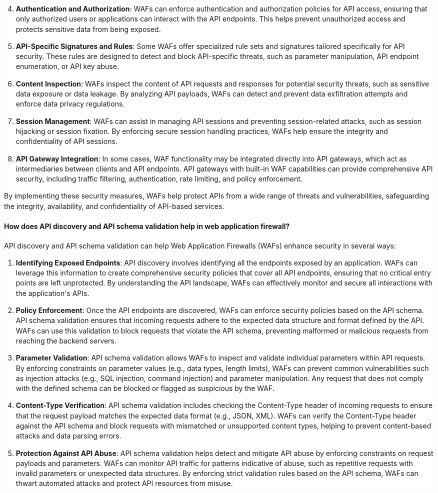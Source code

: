 4. **Authentication and Authorization**: WAFs can enforce authentication and authorization policies for API access, ensuring that only authorized users or applications can interact with the API endpoints. This helps prevent unauthorized access and protects sensitive data from being exposed.

5. **API-Specific Signatures and Rules**: Some WAFs offer specialized rule sets and signatures tailored specifically for API security. These rules are designed to detect and block API-specific threats, such as parameter manipulation, API endpoint enumeration, or API key abuse.

6. **Content Inspection**: WAFs inspect the content of API requests and responses for potential security threats, such as sensitive data exposure or data leakage. By analyzing API payloads, WAFs can detect and prevent data exfiltration attempts and enforce data privacy regulations.

7. **Session Management**: WAFs can assist in managing API sessions and preventing session-related attacks, such as session hijacking or session fixation. By enforcing secure session handling practices, WAFs help ensure the integrity and confidentiality of API sessions.

8. **API Gateway Integration**: In some cases, WAF functionality may be integrated directly into API gateways, which act as intermediaries between clients and API endpoints. API gateways with built-in WAF capabilities can provide comprehensive API security, including traffic filtering, authentication, rate limiting, and policy enforcement.

By implementing these security measures, WAFs help protect APIs from a wide range of threats and vulnerabilities, safeguarding the integrity, availability, and confidentiality of API-based services.

#### How does API discovery and API schema validation help in web application firewall?

API discovery and API schema validation can help Web Application Firewalls (WAFs) enhance security in several ways:

1. **Identifying Exposed Endpoints**: API discovery involves identifying all the endpoints exposed by an application. WAFs can leverage this information to create comprehensive security policies that cover all API endpoints, ensuring that no critical entry points are left unprotected. By understanding the API landscape, WAFs can effectively monitor and secure all interactions with the application's APIs.

2. **Policy Enforcement**: Once the API endpoints are discovered, WAFs can enforce security policies based on the API schema. API schema validation ensures that incoming requests adhere to the expected data structure and format defined by the API. WAFs can use this validation to block requests that violate the API schema, preventing malformed or malicious requests from reaching the backend servers.

3. **Parameter Validation**: API schema validation allows WAFs to inspect and validate individual parameters within API requests. By enforcing constraints on parameter values (e.g., data types, length limits), WAFs can prevent common vulnerabilities such as injection attacks (e.g., SQL injection, command injection) and parameter manipulation. Any request that does not comply with the defined schema can be blocked or flagged as suspicious by the WAF.

4. **Content-Type Verification**: API schema validation includes checking the Content-Type header of incoming requests to ensure that the request payload matches the expected data format (e.g., JSON, XML). WAFs can verify the Content-Type header against the API schema and block requests with mismatched or unsupported content types, helping to prevent content-based attacks and data parsing errors.

5. **Protection Against API Abuse**: API schema validation helps detect and mitigate API abuse by enforcing constraints on request payloads and parameters. WAFs can monitor API traffic for patterns indicative of abuse, such as repetitive requests with invalid parameters or unexpected data structures. By enforcing strict validation rules based on the API schema, WAFs can thwart automated attacks and protect API resources from misuse.
